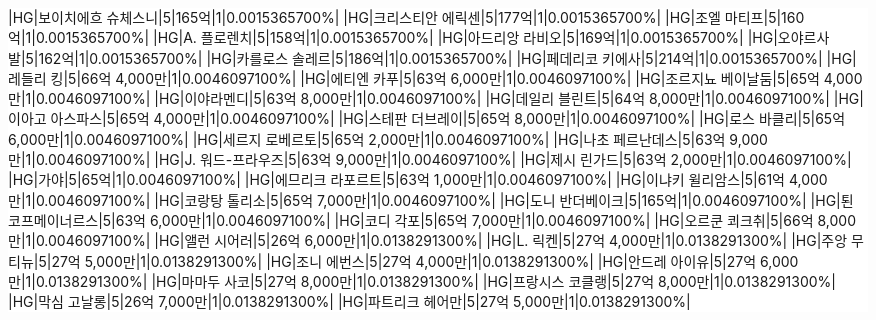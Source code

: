 |HG|보이치에흐 슈체스니|5|165억|1|0.0015365700%|
|HG|크리스티안 에릭센|5|177억|1|0.0015365700%|
|HG|조엘 마티프|5|160억|1|0.0015365700%|
|HG|A. 플로렌치|5|158억|1|0.0015365700%|
|HG|아드리앙 라비오|5|169억|1|0.0015365700%|
|HG|오야르사발|5|162억|1|0.0015365700%|
|HG|카를로스 솔레르|5|186억|1|0.0015365700%|
|HG|페데리코 키에사|5|214억|1|0.0015365700%|
|HG|레들리 킹|5|66억 4,000만|1|0.0046097100%|
|HG|에티엔 카푸|5|63억 6,000만|1|0.0046097100%|
|HG|조르지뇨 베이날둠|5|65억 4,000만|1|0.0046097100%|
|HG|이야라멘디|5|63억 8,000만|1|0.0046097100%|
|HG|데일리 블린트|5|64억 8,000만|1|0.0046097100%|
|HG|이아고 아스파스|5|65억 4,000만|1|0.0046097100%|
|HG|스테판 더브레이|5|65억 8,000만|1|0.0046097100%|
|HG|로스 바클리|5|65억 6,000만|1|0.0046097100%|
|HG|세르지 로베르토|5|65억 2,000만|1|0.0046097100%|
|HG|나초 페르난데스|5|63억 9,000만|1|0.0046097100%|
|HG|J. 워드-프라우즈|5|63억 9,000만|1|0.0046097100%|
|HG|제시 린가드|5|63억 2,000만|1|0.0046097100%|
|HG|가야|5|65억|1|0.0046097100%|
|HG|에므리크 라포르트|5|63억 1,000만|1|0.0046097100%|
|HG|이냐키 윌리암스|5|61억 4,000만|1|0.0046097100%|
|HG|코랑탕 톨리소|5|65억 7,000만|1|0.0046097100%|
|HG|도니 반더베이크|5|165억|1|0.0046097100%|
|HG|퇸 코프메이너르스|5|63억 6,000만|1|0.0046097100%|
|HG|코디 각포|5|65억 7,000만|1|0.0046097100%|
|HG|오르쿤 쾨크취|5|66억 8,000만|1|0.0046097100%|
|HG|앨런 시어러|5|26억 6,000만|1|0.0138291300%|
|HG|L. 릭켄|5|27억 4,000만|1|0.0138291300%|
|HG|주앙 무티뉴|5|27억 5,000만|1|0.0138291300%|
|HG|조니 에번스|5|27억 4,000만|1|0.0138291300%|
|HG|안드레 아이유|5|27억 6,000만|1|0.0138291300%|
|HG|마마두 사코|5|27억 8,000만|1|0.0138291300%|
|HG|프랑시스 코클랭|5|27억 8,000만|1|0.0138291300%|
|HG|막심 고날롱|5|26억 7,000만|1|0.0138291300%|
|HG|파트리크 헤어만|5|27억 5,000만|1|0.0138291300%|